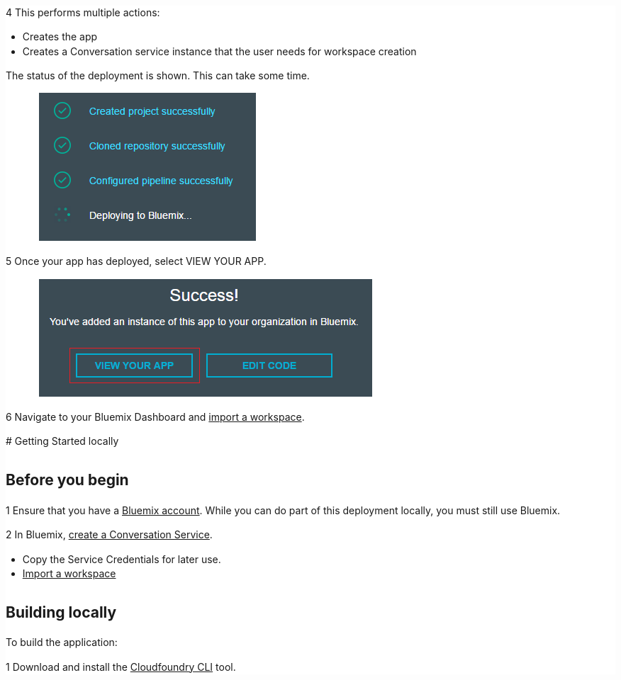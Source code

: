4 This performs multiple actions:
  - Creates the app
  - Creates a Conversation service instance that the user needs for workspace creation

The status of the deployment is shown. This can take some time.

&nbsp;&nbsp;&nbsp;&nbsp;&nbsp;&nbsp;&nbsp;&nbsp;&nbsp;&nbsp;&nbsp;&nbsp;![](readme_images/createproject.PNG)

5 Once your app has deployed, select VIEW YOUR APP.

&nbsp;&nbsp;&nbsp;&nbsp;&nbsp;&nbsp;&nbsp;&nbsp;&nbsp;&nbsp;&nbsp;&nbsp;![](readme_images/viewyourapp.PNG)

6 Navigate to your Bluemix Dashboard and [import a workspace](#workspace).

<a name="local">
# Getting Started locally
</a>

## Before you begin

1 Ensure that you have a [Bluemix account](https://console.ng.bluemix.net/registration/). While you can do part of this deployment locally, you must still use Bluemix.

2 In Bluemix, [create a Conversation Service](http://www.ibm.com/watson/developercloud/doc/conversation/convo_getstart.shtml).
- Copy the Service Credentials for later use.
- [Import a workspace](#workspace)

## Building locally

To build the application:

1 Download and install the [Cloudfoundry CLI](https://github.com/cloudfoundry/cli) tool.
